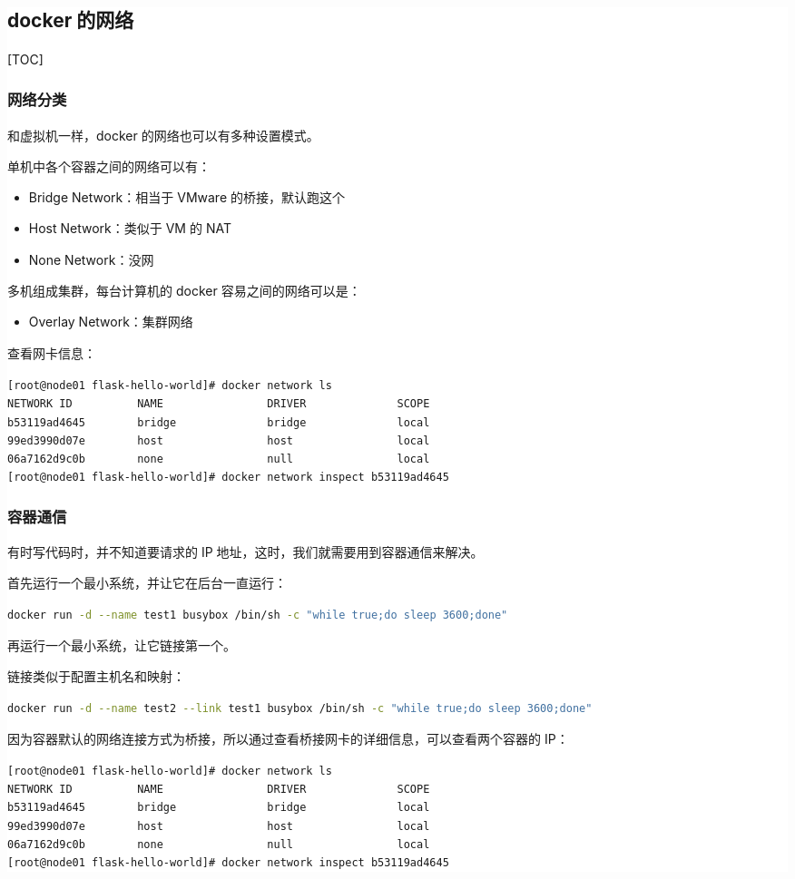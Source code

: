 ## docker 的网络

[TOC]

### 网络分类

和虚拟机一样，docker 的网络也可以有多种设置模式。

单机中各个容器之间的网络可以有：

- Bridge Network：相当于 VMware 的桥接，默认跑这个

- Host Network：类似于 VM 的 NAT

- None Network：没网

多机组成集群，每台计算机的 docker 容易之间的网络可以是：

- Overlay Network：集群网络

查看网卡信息：

```bash
[root@node01 flask-hello-world]# docker network ls
NETWORK ID          NAME                DRIVER              SCOPE
b53119ad4645        bridge              bridge              local
99ed3990d07e        host                host                local
06a7162d9c0b        none                null                local
[root@node01 flask-hello-world]# docker network inspect b53119ad4645
```

### 容器通信

有时写代码时，并不知道要请求的 IP 地址，这时，我们就需要用到容器通信来解决。

首先运行一个最小系统，并让它在后台一直运行：

```bash
docker run -d --name test1 busybox /bin/sh -c "while true;do sleep 3600;done"
```

再运行一个最小系统，让它链接第一个。

链接类似于配置主机名和映射：

```bash
docker run -d --name test2 --link test1 busybox /bin/sh -c "while true;do sleep 3600;done"
```

因为容器默认的网络连接方式为桥接，所以通过查看桥接网卡的详细信息，可以查看两个容器的 IP：

```bash
[root@node01 flask-hello-world]# docker network ls
NETWORK ID          NAME                DRIVER              SCOPE
b53119ad4645        bridge              bridge              local
99ed3990d07e        host                host                local
06a7162d9c0b        none                null                local
[root@node01 flask-hello-world]# docker network inspect b53119ad4645
```
